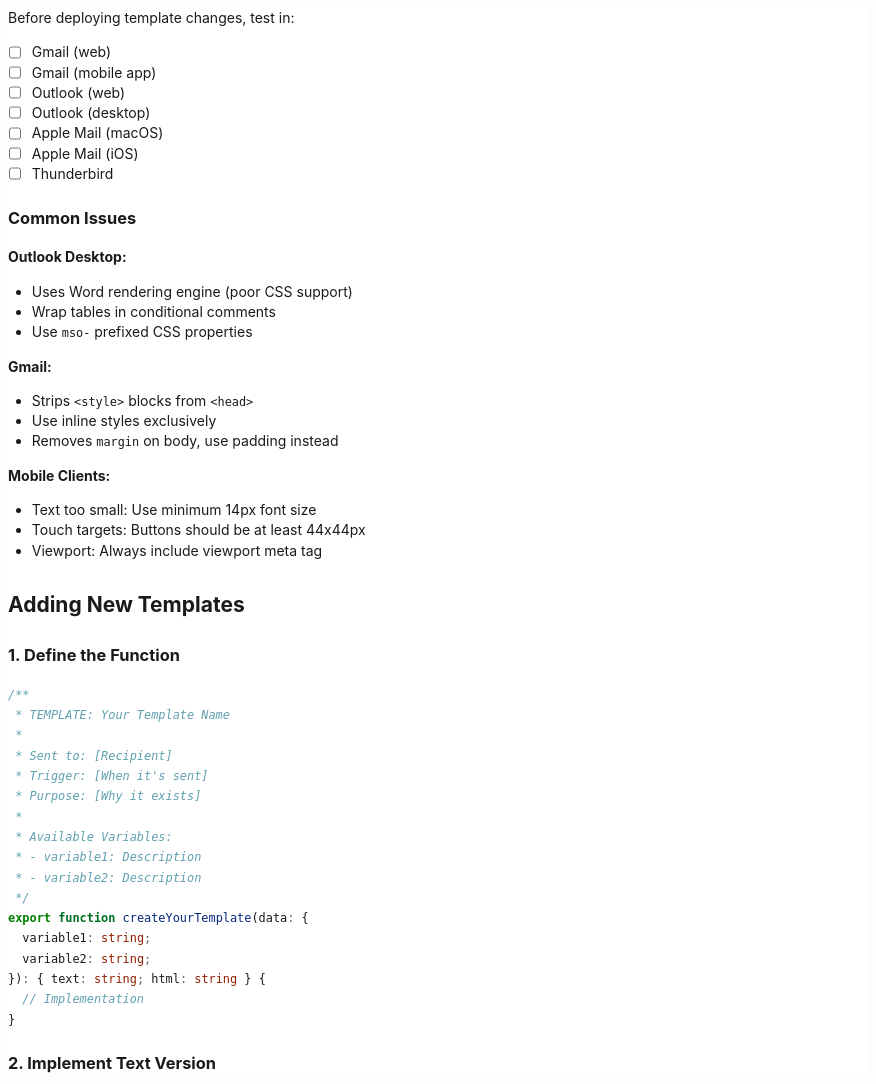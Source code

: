 Before deploying template changes, test in:

- [ ] Gmail (web)
- [ ] Gmail (mobile app)
- [ ] Outlook (web)
- [ ] Outlook (desktop)
- [ ] Apple Mail (macOS)
- [ ] Apple Mail (iOS)
- [ ] Thunderbird

### Common Issues

**Outlook Desktop:**
- Uses Word rendering engine (poor CSS support)
- Wrap tables in conditional comments
- Use `mso-` prefixed CSS properties

**Gmail:**
- Strips `<style>` blocks from `<head>`
- Use inline styles exclusively
- Removes `margin` on body, use padding instead

**Mobile Clients:**
- Text too small: Use minimum 14px font size
- Touch targets: Buttons should be at least 44x44px
- Viewport: Always include viewport meta tag

## Adding New Templates

### 1. Define the Function

```typescript
/**
 * TEMPLATE: Your Template Name
 *
 * Sent to: [Recipient]
 * Trigger: [When it's sent]
 * Purpose: [Why it exists]
 *
 * Available Variables:
 * - variable1: Description
 * - variable2: Description
 */
export function createYourTemplate(data: {
  variable1: string;
  variable2: string;
}): { text: string; html: string } {
  // Implementation
}
```

### 2. Implement Text Version
